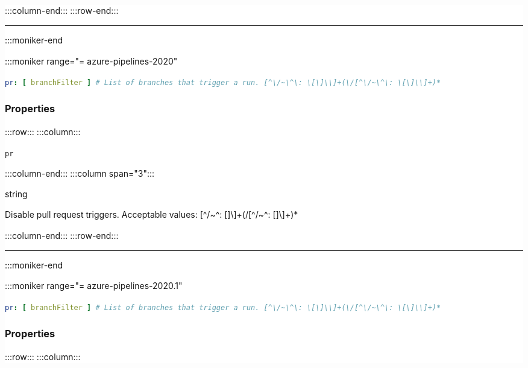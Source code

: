   :::column-end:::
:::row-end:::

___







:::moniker-end

:::moniker range="= azure-pipelines-2020"




```yaml
pr: [ branchFilter ] # List of branches that trigger a run. [^\/~\^\: \[\]\\]+(\/[^\/~\^\: \[\]\\]+)*
```

### Properties



:::row:::
  :::column:::
   
   `pr`
   
  :::column-end:::
  :::column span="3":::
 
string
  
Disable pull request triggers. Acceptable values: [^\/~\^\: \[\]\\]+(\/[^\/~\^\: \[\]\\]+)*
 
  :::column-end:::
:::row-end:::

___







:::moniker-end

:::moniker range="= azure-pipelines-2020.1"




```yaml
pr: [ branchFilter ] # List of branches that trigger a run. [^\/~\^\: \[\]\\]+(\/[^\/~\^\: \[\]\\]+)*
```

### Properties



:::row:::
  :::column:::
   